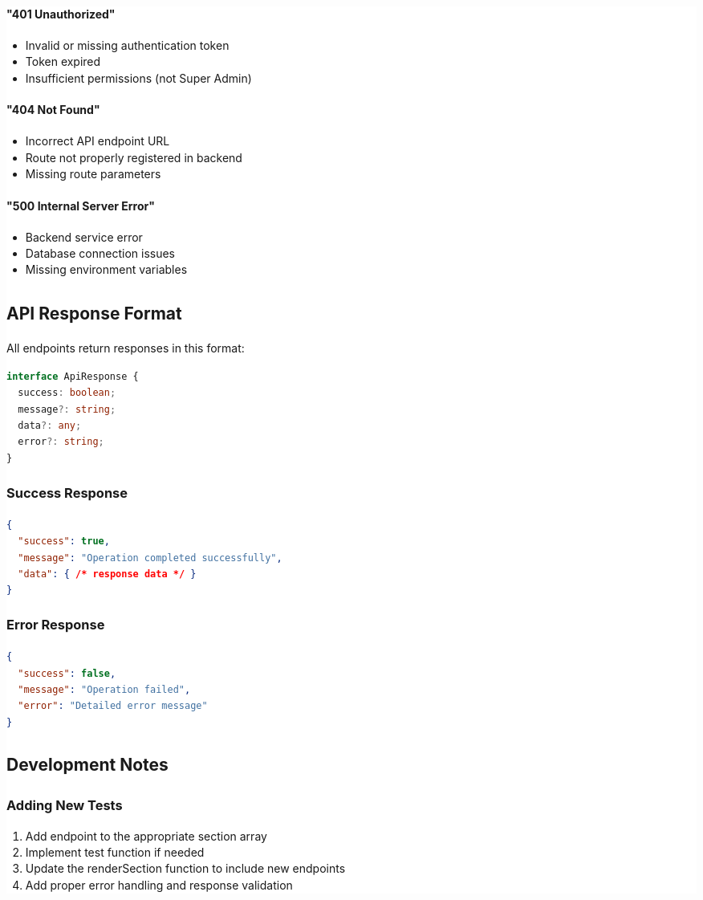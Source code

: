 #### "401 Unauthorized"
- Invalid or missing authentication token
- Token expired
- Insufficient permissions (not Super Admin)

#### "404 Not Found"
- Incorrect API endpoint URL
- Route not properly registered in backend
- Missing route parameters

#### "500 Internal Server Error"
- Backend service error
- Database connection issues
- Missing environment variables

## API Response Format

All endpoints return responses in this format:

```typescript
interface ApiResponse {
  success: boolean;
  message?: string;
  data?: any;
  error?: string;
}
```

### Success Response
```json
{
  "success": true,
  "message": "Operation completed successfully",
  "data": { /* response data */ }
}
```

### Error Response
```json
{
  "success": false,
  "message": "Operation failed",
  "error": "Detailed error message"
}
```

## Development Notes

### Adding New Tests
1. Add endpoint to the appropriate section array
2. Implement test function if needed
3. Update the renderSection function to include new endpoints
4. Add proper error handling and response validation
